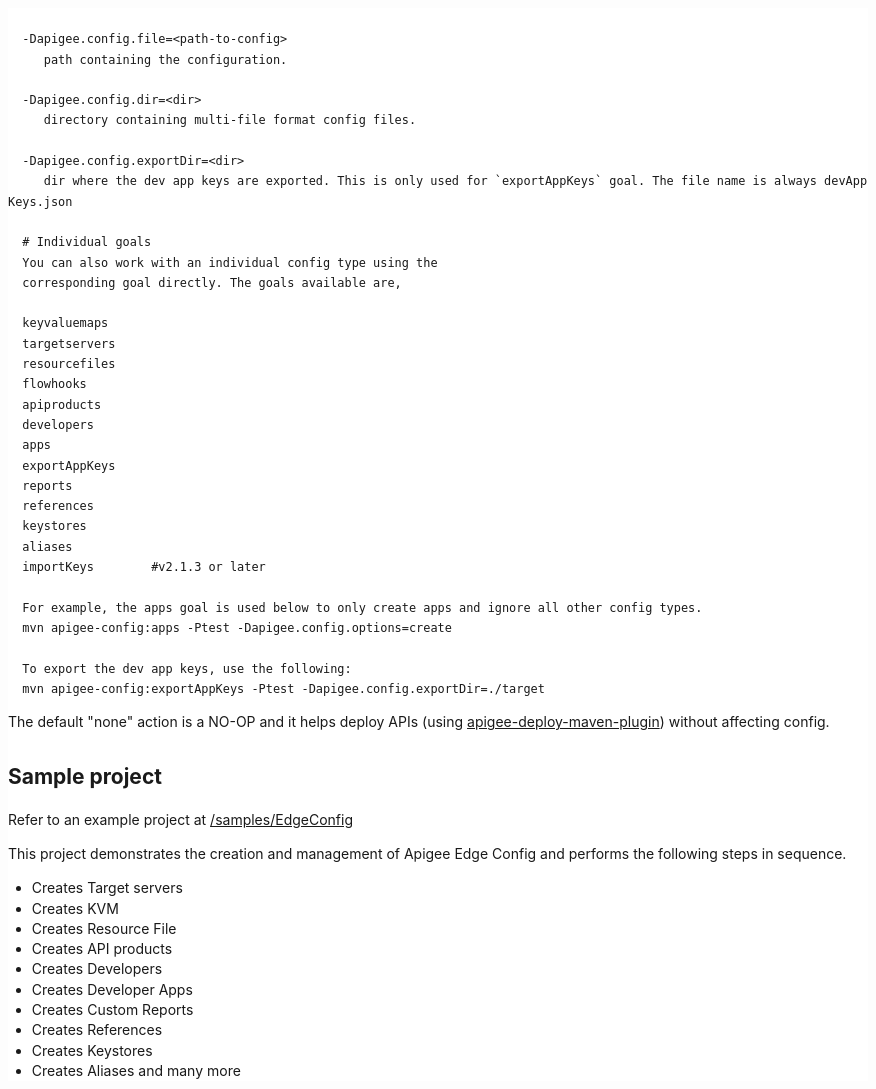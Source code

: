 ```

  -Dapigee.config.file=<path-to-config>
     path containing the configuration.
  
  -Dapigee.config.dir=<dir>
     directory containing multi-file format config files.
     
  -Dapigee.config.exportDir=<dir>
     dir where the dev app keys are exported. This is only used for `exportAppKeys` goal. The file name is always devAppKeys.json

  # Individual goals
  You can also work with an individual config type using the 
  corresponding goal directly. The goals available are,
 
  keyvaluemaps                  
  targetservers
  resourcefiles
  flowhooks
  apiproducts
  developers
  apps
  exportAppKeys			
  reports			
  references
  keystores
  aliases
  importKeys		#v2.1.3 or later

  For example, the apps goal is used below to only create apps and ignore all other config types.
  mvn apigee-config:apps -Ptest -Dapigee.config.options=create
  
  To export the dev app keys, use the following:
  mvn apigee-config:exportAppKeys -Ptest -Dapigee.config.exportDir=./target  
```
The default "none" action is a NO-OP and it helps deploy APIs (using [apigee-deploy-maven-plugin](https://github.com/apigee/apigee-deploy-maven-plugin)) without affecting config.

## Sample project
Refer to an example project at [/samples/EdgeConfig](./samples/EdgeConfig)

This project demonstrates the creation and management of Apigee Edge Config and performs the following steps in sequence.
  - Creates Target servers
  - Creates KVM
  - Creates Resource File
  - Creates API products
  - Creates Developers
  - Creates Developer Apps
  - Creates Custom Reports
  - Creates References
  - Creates Keystores
  - Creates Aliases
  and many more

